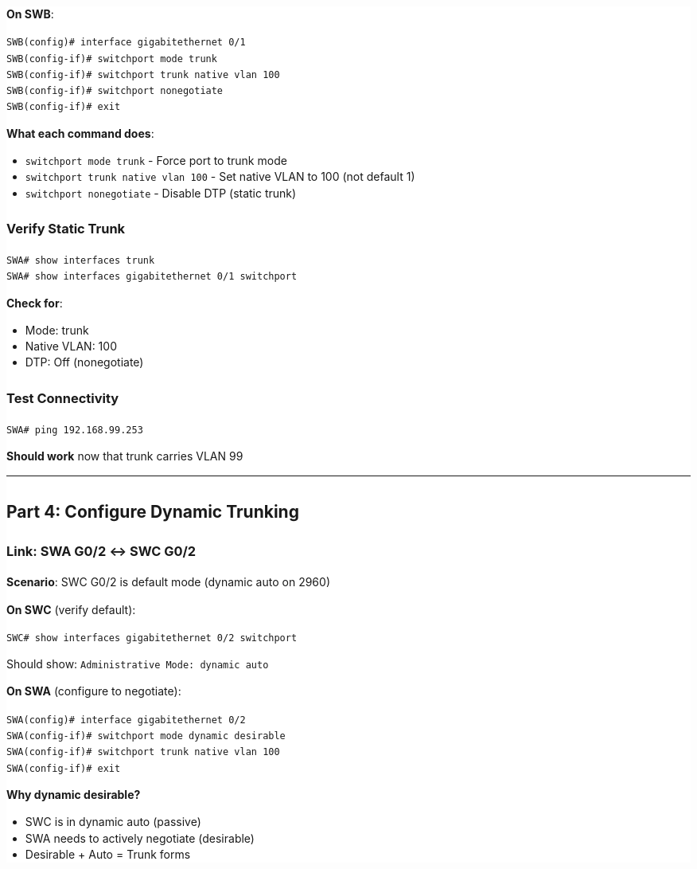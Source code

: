 **On SWB**:
```cisco
SWB(config)# interface gigabitethernet 0/1
SWB(config-if)# switchport mode trunk
SWB(config-if)# switchport trunk native vlan 100
SWB(config-if)# switchport nonegotiate
SWB(config-if)# exit
```

**What each command does**:
- `switchport mode trunk` - Force port to trunk mode
- `switchport trunk native vlan 100` - Set native VLAN to 100 (not default 1)
- `switchport nonegotiate` - Disable DTP (static trunk)

### Verify Static Trunk
```cisco
SWA# show interfaces trunk
SWA# show interfaces gigabitethernet 0/1 switchport
```

**Check for**:
- Mode: trunk
- Native VLAN: 100
- DTP: Off (nonegotiate)

### Test Connectivity
```cisco
SWA# ping 192.168.99.253
```
**Should work** now that trunk carries VLAN 99

---

## Part 4: Configure Dynamic Trunking

### Link: SWA G0/2 ↔ SWC G0/2

**Scenario**: SWC G0/2 is default mode (dynamic auto on 2960)

**On SWC** (verify default):
```cisco
SWC# show interfaces gigabitethernet 0/2 switchport
```
Should show: `Administrative Mode: dynamic auto`

**On SWA** (configure to negotiate):
```cisco
SWA(config)# interface gigabitethernet 0/2
SWA(config-if)# switchport mode dynamic desirable
SWA(config-if)# switchport trunk native vlan 100
SWA(config-if)# exit
```

**Why dynamic desirable?**
- SWC is in dynamic auto (passive)
- SWA needs to actively negotiate (desirable)
- Desirable + Auto = Trunk forms
